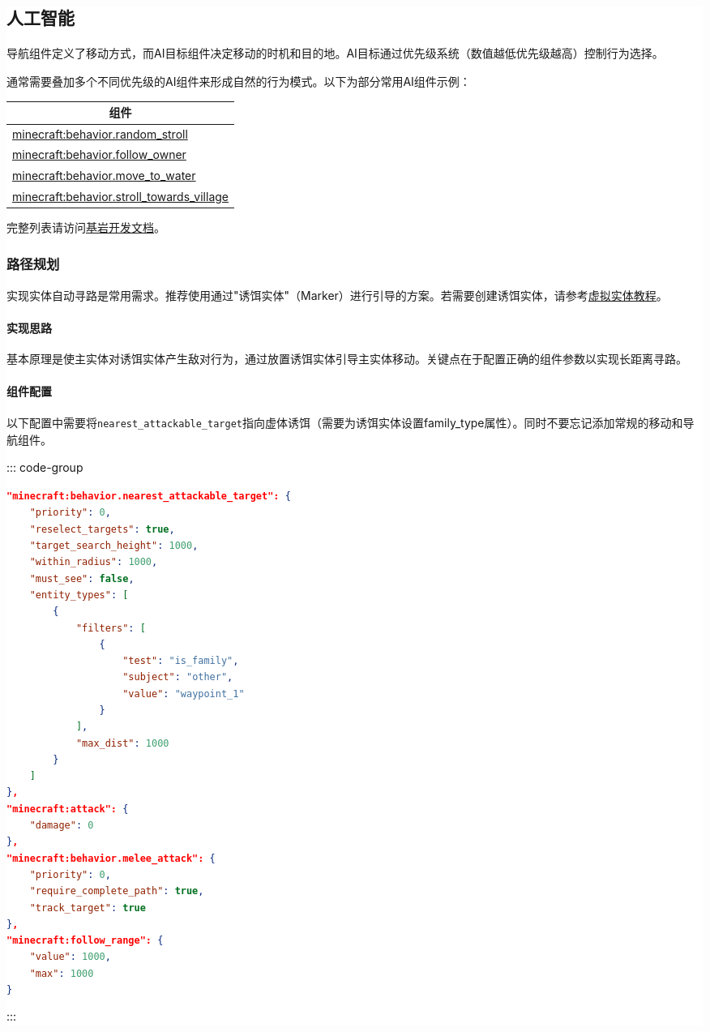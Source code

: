 ## 人工智能

导航组件定义了移动方式，而AI目标组件决定移动的时机和目的地。AI目标通过优先级系统（数值越低优先级越高）控制行为选择。

通常需要叠加多个不同优先级的AI组件来形成自然的行为模式。以下为部分常用AI组件示例：

| 组件                                                                                                                         |
| ---------------------------------------------------------------------------------------------------------------------------- |
| [minecraft:behavior.random_stroll](https://bedrock.dev/docs/stable/Entities#minecraft%3Abehavior.random_stroll)                   |
| [minecraft:behavior.follow_owner](https://bedrock.dev/docs/stable/Entities#minecraft%3Abehavior.follow_owner)                     |
| [minecraft:behavior.move_to_water](https://bedrock.dev/docs/stable/Entities#minecraft%3Abehavior.move_to_water)                   |
| [minecraft:behavior.stroll_towards_village](https://bedrock.dev/docs/stable/Entities#minecraft%3Abehavior.stroll_towards_village) |

完整列表请访问[基岩开发文档](https://bedrock.dev/docs/stable/Entities#AI%20Goals)。

### 路径规划

实现实体自动寻路是常用需求。推荐使用通过"诱饵实体"（Marker）进行引导的方案。若需要创建诱饵实体，请参考[虚拟实体教程](/wiki/entities/dummy-entities)。

#### 实现思路

基本原理是使主实体对诱饵实体产生敌对行为，通过放置诱饵实体引导主实体移动。关键点在于配置正确的组件参数以实现长距离寻路。

#### 组件配置

以下配置中需要将`nearest_attackable_target`指向虚体诱饵（需要为诱饵实体设置family_type属性）。同时不要忘记添加常规的移动和导航组件。

::: code-group
```json [标记目标锁定]
"minecraft:behavior.nearest_attackable_target": {
    "priority": 0,
    "reselect_targets": true,
    "target_search_height": 1000,
    "within_radius": 1000,
    "must_see": false,
    "entity_types": [
        {
            "filters": [
                {
                    "test": "is_family",
                    "subject": "other",
                    "value": "waypoint_1"
                }
            ],
            "max_dist": 1000
        }
    ]
},
"minecraft:attack": {
    "damage": 0
},
"minecraft:behavior.melee_attack": {
    "priority": 0,
    "require_complete_path": true,
    "track_target": true
},
"minecraft:follow_range": {
    "value": 1000,
    "max": 1000
}
```
:::
